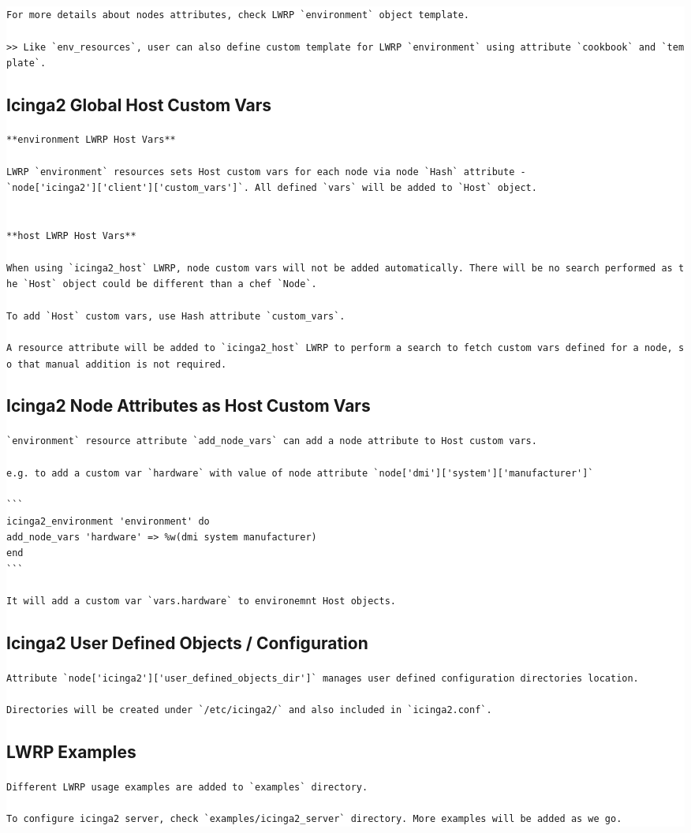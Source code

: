 
	For more details about nodes attributes, check LWRP `environment` object template.

	>> Like `env_resources`, user can also define custom template for LWRP `environment` using attribute `cookbook` and `template`.


## Icinga2 Global Host Custom Vars

	**environment LWRP Host Vars**

	LWRP `environment` resources sets Host custom vars for each node via node `Hash` attribute -
	`node['icinga2']['client']['custom_vars']`. All defined `vars` will be added to `Host` object.


	**host LWRP Host Vars**

	When using `icinga2_host` LWRP, node custom vars will not be added automatically. There will be no search performed as the `Host` object could be different than a chef `Node`.

	To add `Host` custom vars, use Hash attribute `custom_vars`.

	A resource attribute will be added to `icinga2_host` LWRP to perform a search to fetch custom vars defined for a node, so that manual addition is not required.


## Icinga2 Node Attributes as Host Custom Vars

	`environment` resource attribute `add_node_vars` can add a node attribute to Host custom vars.

	e.g. to add a custom var `hardware` with value of node attribute `node['dmi']['system']['manufacturer']`

	```
	icinga2_environment 'environment' do
	add_node_vars 'hardware' => %w(dmi system manufacturer)
	end
	```

	It will add a custom var `vars.hardware` to environemnt Host objects.


## Icinga2 User Defined Objects / Configuration


	Attribute `node['icinga2']['user_defined_objects_dir']` manages user defined configuration directories location.

	Directories will be created under `/etc/icinga2/` and also included in `icinga2.conf`.


## LWRP Examples

	Different LWRP usage examples are added to `examples` directory.

	To configure icinga2 server, check `examples/icinga2_server` directory. More examples will be added as we go.

